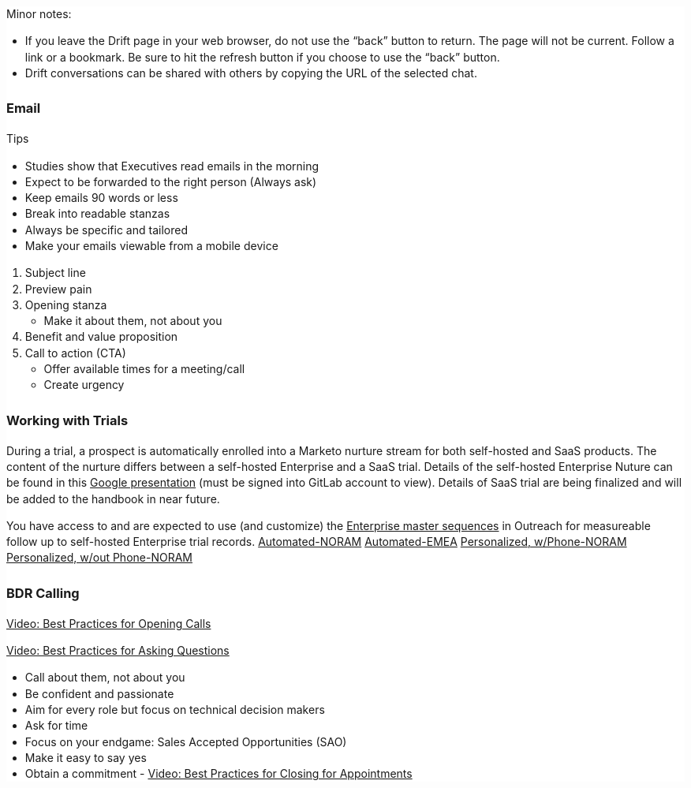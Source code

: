 Minor notes:
- If you leave the Drift page in your web browser, do not use the “back” button to return. The page will not be current. Follow a link or a bookmark. Be sure to hit the refresh button if you choose to use the “back” button. 
- Drift conversations can be shared with others by copying the URL of the selected chat.


### Email
Tips
- Studies show that Executives read emails in the morning
- Expect to be forwarded to the right person (Always ask)
- Keep emails 90 words or less
- Break into readable stanzas
- Always be specific and tailored
- Make your emails viewable from a mobile device

1. Subject line
2. Preview pain
3. Opening stanza
    - Make it about them, not about you
4. Benefit and value proposition
5. Call to action (CTA)
    - Offer available times for a meeting/call
    - Create urgency

### Working with Trials
During a trial, a prospect is automatically enrolled into a Marketo nurture stream for both self-hosted and SaaS products. The content of the nurture differs between a self-hosted Enterprise and a SaaS trial. Details of the self-hosted Enterprise Nuture can be found in this [Google presentation](https://docs.google.com/presentation/d/1KSAZFwz3nvSTIXOP8urGWW6dJWhtpawVKFcaoFLDPdg/edit#slide=id.g2ae1ad1112_0_22) (must be signed into GitLab account to view). Details of SaaS trial are being finalized and will be added to the handbook in near future. 

You have access to and are expected to use (and customize) the [Enterprise master sequences](https://app1a.outreach.io/sequences?smart_view=202) in Outreach for measureable follow up to self-hosted Enterprise trial records.
[Automated-NORAM](https://app1a.outreach.io/sequences/1166)
[Automated-EMEA](https://app1a.outreach.io/sequences/1168)
[Personalized, w/Phone-NORAM](https://app1a.outreach.io/sequences/1281)
[Personalized, w/out Phone-NORAM](https://app1a.outreach.io/sequences/1280)

### BDR Calling
[Video: Best Practices for Opening Calls](https://www.youtube.com/watch?v=jR1RGSBHo5Q&feature=youtu.be)

[Video: Best Practices for Asking Questions](https://www.youtube.com/watch?v=Lv4nozScm-M)

- Call about them, not about you
- Be confident and passionate
- Aim for every role but focus on technical decision makers
- Ask for time
- Focus on your endgame: Sales Accepted Opportunities (SAO)
- Make it easy to say yes
- Obtain a commitment - [Video: Best Practices for Closing for Appointments](https://www.youtube.com/watch?v=FfUfmguwki4&feature=youtu.be)
